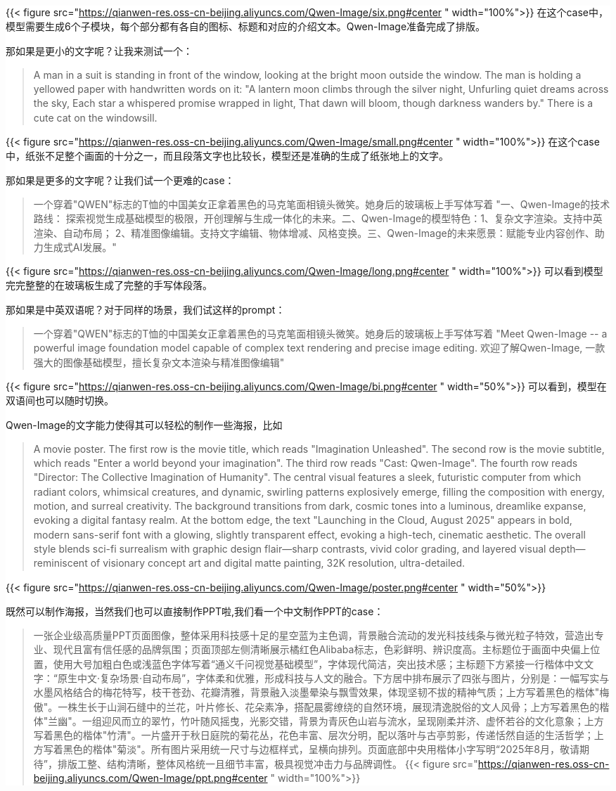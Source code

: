 {{< figure src="https://qianwen-res.oss-cn-beijing.aliyuncs.com/Qwen-Image/six.png#center " width="100%">}}
在这个case中，模型需要生成6个子模块，每个部分都有各自的图标、标题和对应的介绍文本。Qwen-Image准备完成了排版。


那如果是更小的文字呢？让我来测试一个：
>A man in a suit is standing in front of the window, looking at the bright moon outside the window. The man is holding a yellowed paper with handwritten words on it: "A lantern moon climbs through the silver night, Unfurling quiet dreams across the sky, Each star a whispered promise wrapped in light, That dawn will bloom, though darkness wanders by." There is a cute cat on the windowsill.

{{< figure src="https://qianwen-res.oss-cn-beijing.aliyuncs.com/Qwen-Image/small.png#center " width="100%">}}
在这个case中，纸张不足整个画面的十分之一，而且段落文字也比较长，模型还是准确的生成了纸张地上的文字。

那如果是更多的文字呢？让我们试一个更难的case：
>一个穿着"QWEN"标志的T恤的中国美女正拿着黑色的马克笔面相镜头微笑。她身后的玻璃板上手写体写着 "一、Qwen-Image的技术路线： 探索视觉生成基础模型的极限，开创理解与生成一体化的未来。二、Qwen-Image的模型特色：1、复杂文字渲染。支持中英渲染、自动布局； 2、精准图像编辑。支持文字编辑、物体增减、风格变换。三、Qwen-Image的未来愿景：赋能专业内容创作、助力生成式AI发展。"

{{< figure src="https://qianwen-res.oss-cn-beijing.aliyuncs.com/Qwen-Image/long.png#center " width="100%">}}
可以看到模型完完整整的在玻璃板生成了完整的手写体段落。

那如果是中英双语呢？对于同样的场景，我们试这样的prompt：
>一个穿着"QWEN"标志的T恤的中国美女正拿着黑色的马克笔面相镜头微笑。她身后的玻璃板上手写体写着 "Meet Qwen-Image -- a powerful image foundation model capable of complex text rendering and precise image editing. 欢迎了解Qwen-Image, 一款强大的图像基础模型，擅长复杂文本渲染与精准图像编辑"

{{< figure src="https://qianwen-res.oss-cn-beijing.aliyuncs.com/Qwen-Image/bi.png#center " width="50%">}}
可以看到，模型在双语间也可以随时切换。


Qwen-Image的文字能力使得其可以轻松的制作一些海报，比如
>A movie poster. The first row is the movie title, which reads "Imagination Unleashed". The second row is the movie subtitle, which reads "Enter a world beyond your imagination". The third row reads "Cast: Qwen-Image". The fourth row reads "Director: The Collective Imagination of Humanity". The central visual features a sleek, futuristic computer from which radiant colors, whimsical creatures, and dynamic, swirling patterns explosively emerge, filling the composition with energy, motion, and surreal creativity. The background transitions from dark, cosmic tones into a luminous, dreamlike expanse, evoking a digital fantasy realm. At the bottom edge, the text "Launching in the Cloud, August 2025" appears in bold, modern sans-serif font with a glowing, slightly transparent effect, evoking a high-tech, cinematic aesthetic. The overall style blends sci-fi surrealism with graphic design flair—sharp contrasts, vivid color grading, and layered visual depth—reminiscent of visionary concept art and digital matte painting, 32K resolution, ultra-detailed.

{{< figure src="https://qianwen-res.oss-cn-beijing.aliyuncs.com/Qwen-Image/poster.png#center " width="50%">}}


既然可以制作海报，当然我们也可以直接制作PPT啦,我们看一个中文制作PPT的case：
>一张企业级高质量PPT页面图像，整体采用科技感十足的星空蓝为主色调，背景融合流动的发光科技线条与微光粒子特效，营造出专业、现代且富有信任感的品牌氛围；页面顶部左侧清晰展示橘红色Alibaba标志，色彩鲜明、辨识度高。主标题位于画面中央偏上位置，使用大号加粗白色或浅蓝色字体写着“通义千问视觉基础模型”，字体现代简洁，突出技术感；主标题下方紧接一行楷体中文文字：“原生中文·复杂场景·自动布局”，字体柔和优雅，形成科技与人文的融合。下方居中排布展示了四张与图片，分别是：一幅写实与水墨风格结合的梅花特写，枝干苍劲、花瓣清雅，背景融入淡墨晕染与飘雪效果，体现坚韧不拔的精神气质；上方写着黑色的楷体"梅傲"。一株生长于山涧石缝中的兰花，叶片修长、花朵素净，搭配晨雾缭绕的自然环境，展现清逸脱俗的文人风骨；上方写着黑色的楷体"兰幽"。一组迎风而立的翠竹，竹叶随风摇曳，光影交错，背景为青灰色山岩与流水，呈现刚柔并济、虚怀若谷的文化意象；上方写着黑色的楷体"竹清"。一片盛开于秋日庭院的菊花丛，花色丰富、层次分明，配以落叶与古亭剪影，传递恬然自适的生活哲学；上方写着黑色的楷体"菊淡"。所有图片采用统一尺寸与边框样式，呈横向排列。页面底部中央用楷体小字写明“2025年8月，敬请期待”，排版工整、结构清晰，整体风格统一且细节丰富，极具视觉冲击力与品牌调性。
{{< figure src="https://qianwen-res.oss-cn-beijing.aliyuncs.com/Qwen-Image/ppt.png#center " width="100%">}}
